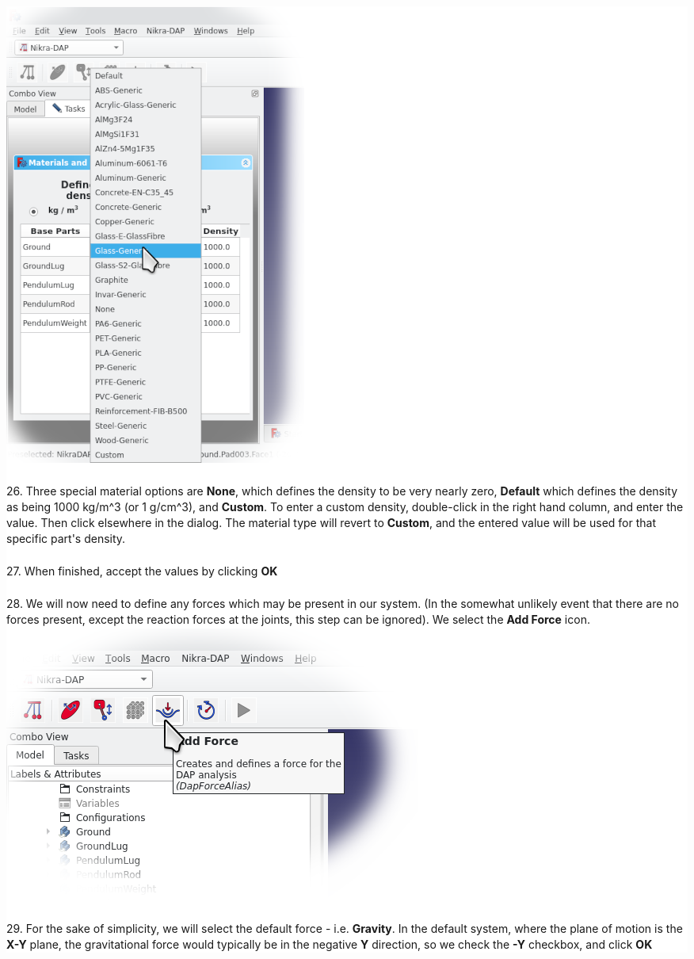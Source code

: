 ![Material Selection](./Documentation/Images/MaterialsList.png)<br><br>
26. Three special material options are **None**, which defines the density to be very nearly zero, **Default** which defines the density as being 1000&nbsp;kg/m^3 (or&nbsp;1&nbsp;g/cm^3), and **Custom**.  To enter a custom density, double-click in the right hand column, and enter the value.  Then click elsewhere in the dialog.  The material type will revert to **Custom**, and the entered value will be used for that specific part's density.<br><br>
27. When finished, accept the values by clicking **OK**<br><br>
28. We will now need to define any forces which may be present in our system.  (In the somewhat unlikely event that there are no forces present, except the reaction forces at the joints, this step can be ignored).  We select the **Add Force** icon.<br>
![Force Icon](./Documentation/Images/ForceIcon.png)<br><br>
29. For the sake of simplicity, we will select the default force - i.e. **Gravity**.  In the default system, where the plane of motion is the **X-Y** plane, the gravitational force would typically be in the negative **Y** direction, so we check the **-Y** checkbox, and click **OK**<br>